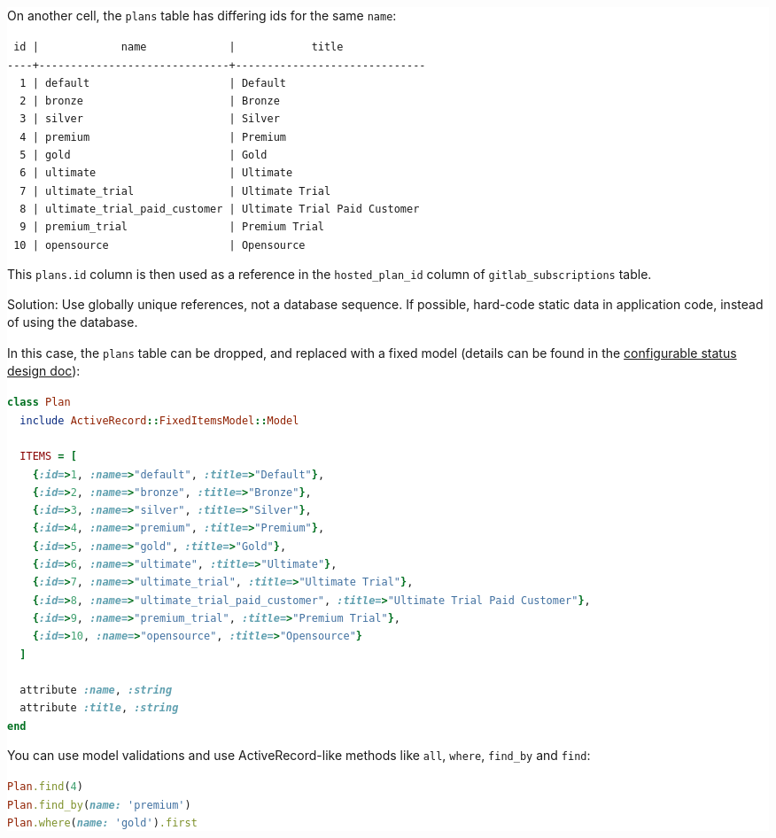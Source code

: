 On another cell, the `plans` table has differing ids for the same `name`:

```shell
 id |             name             |            title
----+------------------------------+------------------------------
  1 | default                      | Default
  2 | bronze                       | Bronze
  3 | silver                       | Silver
  4 | premium                      | Premium
  5 | gold                         | Gold
  6 | ultimate                     | Ultimate
  7 | ultimate_trial               | Ultimate Trial
  8 | ultimate_trial_paid_customer | Ultimate Trial Paid Customer
  9 | premium_trial                | Premium Trial
 10 | opensource                   | Opensource
 ```

This `plans.id` column is then used as a reference in the `hosted_plan_id`
column of `gitlab_subscriptions` table.

Solution: Use globally unique references, not a database sequence.
If possible, hard-code static data in application code, instead of using the
database.

In this case, the `plans` table can be dropped, and replaced with a fixed model
(details can be found in the [configurable status design doc](https://handbook.gitlab.com/handbook/engineering/architecture/design-documents/work_items_custom_status/#fixed-items-models-and-associations)):

```ruby
class Plan
  include ActiveRecord::FixedItemsModel::Model

  ITEMS = [
    {:id=>1, :name=>"default", :title=>"Default"},
    {:id=>2, :name=>"bronze", :title=>"Bronze"},
    {:id=>3, :name=>"silver", :title=>"Silver"},
    {:id=>4, :name=>"premium", :title=>"Premium"},
    {:id=>5, :name=>"gold", :title=>"Gold"},
    {:id=>6, :name=>"ultimate", :title=>"Ultimate"},
    {:id=>7, :name=>"ultimate_trial", :title=>"Ultimate Trial"},
    {:id=>8, :name=>"ultimate_trial_paid_customer", :title=>"Ultimate Trial Paid Customer"},
    {:id=>9, :name=>"premium_trial", :title=>"Premium Trial"},
    {:id=>10, :name=>"opensource", :title=>"Opensource"}
  ]

  attribute :name, :string
  attribute :title, :string
end
```

You can use model validations and use ActiveRecord-like methods like `all`, `where`, `find_by` and `find`:

```ruby
Plan.find(4)
Plan.find_by(name: 'premium')
Plan.where(name: 'gold').first
```
